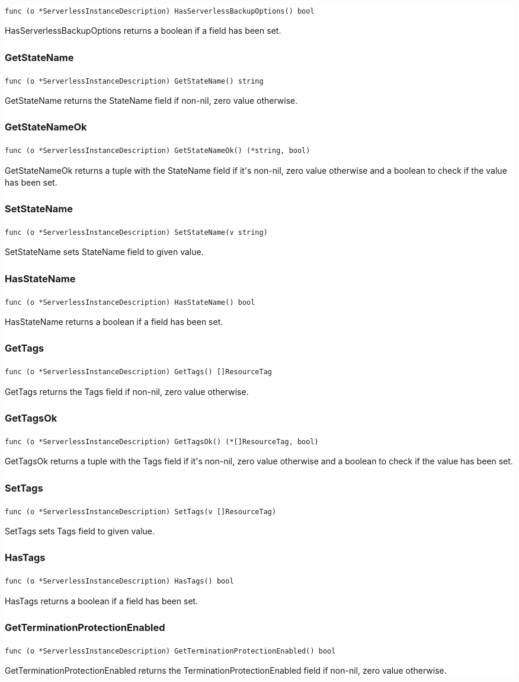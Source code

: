 `func (o *ServerlessInstanceDescription) HasServerlessBackupOptions() bool`

HasServerlessBackupOptions returns a boolean if a field has been set.
### GetStateName

`func (o *ServerlessInstanceDescription) GetStateName() string`

GetStateName returns the StateName field if non-nil, zero value otherwise.

### GetStateNameOk

`func (o *ServerlessInstanceDescription) GetStateNameOk() (*string, bool)`

GetStateNameOk returns a tuple with the StateName field if it's non-nil, zero value otherwise
and a boolean to check if the value has been set.

### SetStateName

`func (o *ServerlessInstanceDescription) SetStateName(v string)`

SetStateName sets StateName field to given value.

### HasStateName

`func (o *ServerlessInstanceDescription) HasStateName() bool`

HasStateName returns a boolean if a field has been set.
### GetTags

`func (o *ServerlessInstanceDescription) GetTags() []ResourceTag`

GetTags returns the Tags field if non-nil, zero value otherwise.

### GetTagsOk

`func (o *ServerlessInstanceDescription) GetTagsOk() (*[]ResourceTag, bool)`

GetTagsOk returns a tuple with the Tags field if it's non-nil, zero value otherwise
and a boolean to check if the value has been set.

### SetTags

`func (o *ServerlessInstanceDescription) SetTags(v []ResourceTag)`

SetTags sets Tags field to given value.

### HasTags

`func (o *ServerlessInstanceDescription) HasTags() bool`

HasTags returns a boolean if a field has been set.
### GetTerminationProtectionEnabled

`func (o *ServerlessInstanceDescription) GetTerminationProtectionEnabled() bool`

GetTerminationProtectionEnabled returns the TerminationProtectionEnabled field if non-nil, zero value otherwise.
